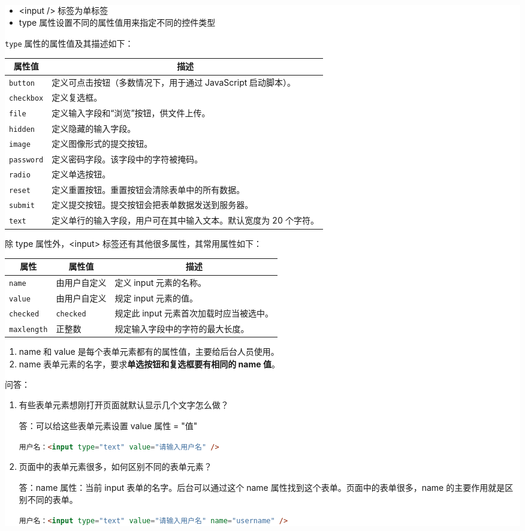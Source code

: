 - \<input /\> 标签为单标签
- type 属性设置不同的属性值用来指定不同的控件类型

`type` 属性的属性值及其描述如下：

| 属性值     | 描述                                                             |
| ---------- | ---------------------------------------------------------------- |
| `button`   | 定义可点击按钮（多数情况下，用于通过 JavaScript 启动脚本）。     |
| `checkbox` | 定义复选框。                                                     |
| `file`     | 定义输入字段和“浏览”按钮，供文件上传。                           |
| `hidden`   | 定义隐藏的输入字段。                                             |
| `image`    | 定义图像形式的提交按钮。                                         |
| `password` | 定义密码字段。该字段中的字符被掩码。                             |
| `radio`    | 定义单选按钮。                                                   |
| `reset`    | 定义重置按钮。重置按钮会清除表单中的所有数据。                   |
| `submit`   | 定义提交按钮。提交按钮会把表单数据发送到服务器。                 |
| `text`     | 定义单行的输入字段，用户可在其中输入文本。默认宽度为 20 个字符。 |

除 type 属性外，\<input\> 标签还有其他很多属性，其常用属性如下：

| 属性        | 属性值       | 描述                                    |
| ----------- | ------------ | --------------------------------------- |
| `name`      | 由用户自定义 | 定义 input 元素的名称。                 |
| `value`     | 由用户自定义 | 规定 input 元素的值。                   |
| `checked`   | `checked`    | 规定此 input 元素首次加载时应当被选中。 |
| `maxlength` | 正整数       | 规定输入字段中的字符的最大长度。        |

1. name 和 value 是每个表单元素都有的属性值，主要给后台人员使用。
2. name 表单元素的名字，要求**单选按钮和复选框要有相同的 name 值**。

问答：

1. 有些表单元素想刚打开页面就默认显示几个文字怎么做？

   答：可以给这些表单元素设置 value 属性 = "值"

   ```html
   用户名：<input type="text" value="请输入用户名" />
   ```

2. 页面中的表单元素很多，如何区别不同的表单元素？

   答：name 属性：当前 input 表单的名字。后台可以通过这个 name 属性找到这个表单。页面中的表单很多，name 的主要作用就是区别不同的表单。

   ```html
   用户名：<input type="text" value="请输入用户名" name="username" />
   ```
